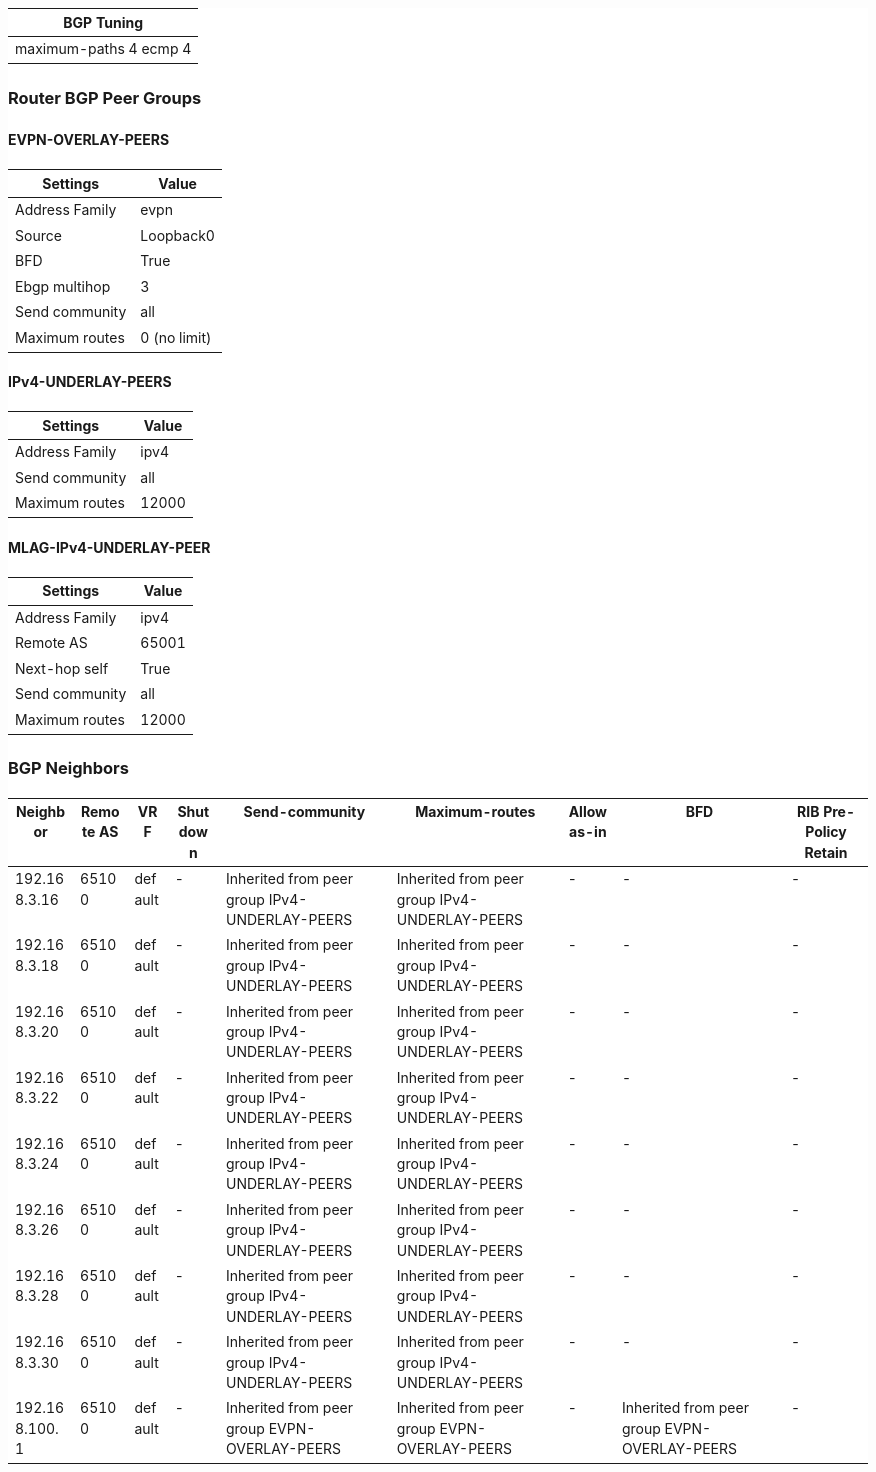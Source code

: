 | BGP Tuning |
| ---------- |
| maximum-paths 4 ecmp 4 |

### Router BGP Peer Groups

#### EVPN-OVERLAY-PEERS

| Settings | Value |
| -------- | ----- |
| Address Family | evpn |
| Source | Loopback0 |
| BFD | True |
| Ebgp multihop | 3 |
| Send community | all |
| Maximum routes | 0 (no limit) |

#### IPv4-UNDERLAY-PEERS

| Settings | Value |
| -------- | ----- |
| Address Family | ipv4 |
| Send community | all |
| Maximum routes | 12000 |

#### MLAG-IPv4-UNDERLAY-PEER

| Settings | Value |
| -------- | ----- |
| Address Family | ipv4 |
| Remote AS | 65001 |
| Next-hop self | True |
| Send community | all |
| Maximum routes | 12000 |

### BGP Neighbors

| Neighbor | Remote AS | VRF | Shutdown | Send-community | Maximum-routes | Allowas-in | BFD | RIB Pre-Policy Retain |
| -------- | --------- | --- | -------- | -------------- | -------------- | ---------- | --- | --------------------- |
| 192.168.3.16 | 65100 | default | - | Inherited from peer group IPv4-UNDERLAY-PEERS | Inherited from peer group IPv4-UNDERLAY-PEERS | - | - | - |
| 192.168.3.18 | 65100 | default | - | Inherited from peer group IPv4-UNDERLAY-PEERS | Inherited from peer group IPv4-UNDERLAY-PEERS | - | - | - |
| 192.168.3.20 | 65100 | default | - | Inherited from peer group IPv4-UNDERLAY-PEERS | Inherited from peer group IPv4-UNDERLAY-PEERS | - | - | - |
| 192.168.3.22 | 65100 | default | - | Inherited from peer group IPv4-UNDERLAY-PEERS | Inherited from peer group IPv4-UNDERLAY-PEERS | - | - | - |
| 192.168.3.24 | 65100 | default | - | Inherited from peer group IPv4-UNDERLAY-PEERS | Inherited from peer group IPv4-UNDERLAY-PEERS | - | - | - |
| 192.168.3.26 | 65100 | default | - | Inherited from peer group IPv4-UNDERLAY-PEERS | Inherited from peer group IPv4-UNDERLAY-PEERS | - | - | - |
| 192.168.3.28 | 65100 | default | - | Inherited from peer group IPv4-UNDERLAY-PEERS | Inherited from peer group IPv4-UNDERLAY-PEERS | - | - | - |
| 192.168.3.30 | 65100 | default | - | Inherited from peer group IPv4-UNDERLAY-PEERS | Inherited from peer group IPv4-UNDERLAY-PEERS | - | - | - |
| 192.168.100.1 | 65100 | default | - | Inherited from peer group EVPN-OVERLAY-PEERS | Inherited from peer group EVPN-OVERLAY-PEERS | - | Inherited from peer group EVPN-OVERLAY-PEERS | - |